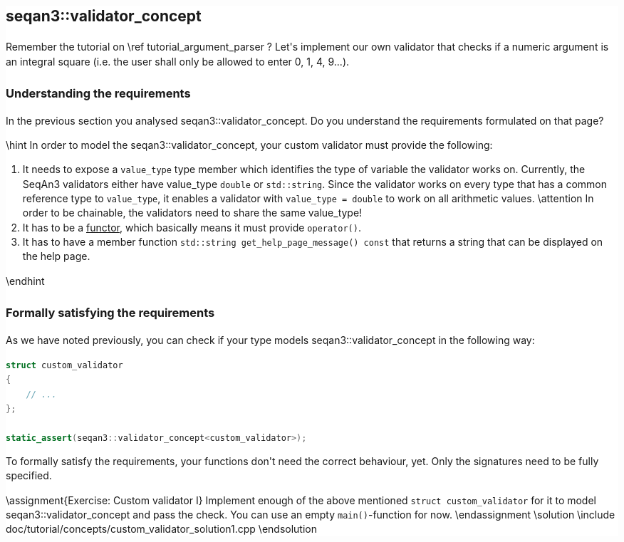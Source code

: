 ## seqan3::validator_concept

Remember the tutorial on \ref tutorial_argument_parser ? Let's implement our own validator that checks
if a numeric argument is an integral square (i.e. the user shall only be allowed to enter 0, 1, 4, 9...).

### Understanding the requirements

In the previous section you analysed seqan3::validator_concept.
Do you understand the requirements formulated on that page?

\hint
In order to model the seqan3::validator_concept, your custom validator must provide the following:

  1. It needs to expose a `value_type` type member which identifies the type of variable the validator works on.
     Currently, the SeqAn3 validators either have value_type `double` or `std::string`.
     Since the validator works on every type that has a common reference type to `value_type`, it enables a validator
     with `value_type = double` to work on all arithmetic values.
     \attention In order to be chainable, the validators need to share the same value_type!
  2. It has to be a [functor](https://stackoverflow.com/questions/356950/what-are-c-functors-and-their-uses), which
     basically means it must provide `operator()`.
  3. It has to have a member function `std::string get_help_page_message() const` that returns a string that can be
     displayed on the help page.

\endhint

### Formally satisfying the requirements

As we have noted previously, you can check if your type models seqan3::validator_concept in the following way:

```cpp
struct custom_validator
{
    // ...
};

static_assert(seqan3::validator_concept<custom_validator>);
```

To formally satisfy the requirements, your functions don't need the correct behaviour, yet.
Only the signatures need to be fully specified.

\assignment{Exercise: Custom validator I}
Implement enough of the above mentioned `struct custom_validator` for it to model seqan3::validator_concept and pass
the check. You can use an empty `main()`-function for now.
\endassignment
\solution
\include doc/tutorial/concepts/custom_validator_solution1.cpp
\endsolution
